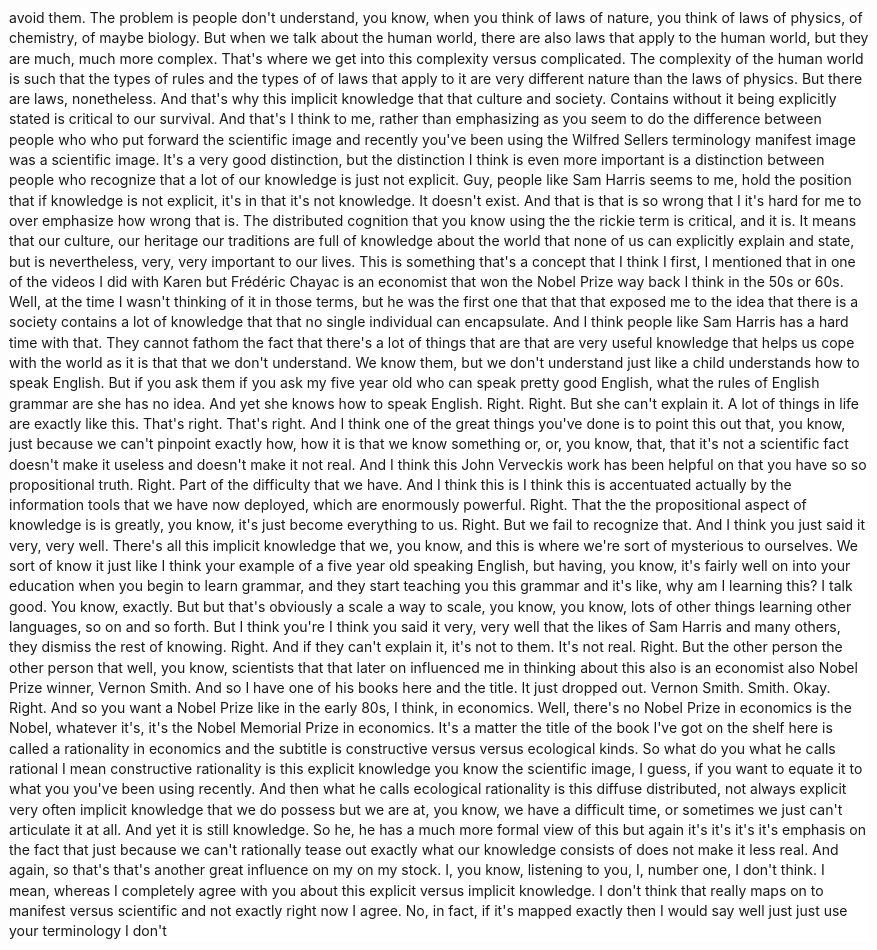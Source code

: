 avoid them. The problem is people don't understand, you know, when you think of laws of nature, you think of laws of physics, of chemistry, of maybe biology. But when we talk about the human world, there are also laws that apply to the human world, but they are much, much more complex. That's where we get into this complexity versus complicated. The complexity of the human world is such that the types of rules and the types of of laws that apply to it are very different nature than the laws of physics. But there are laws, nonetheless. And that's why this implicit knowledge that that culture and society. Contains without it being explicitly stated is critical to our survival. And that's I think to me, rather than emphasizing as you seem to do the difference between people who who put forward the scientific image and recently you've been using the Wilfred Sellers terminology manifest image was a scientific image. It's a very good distinction, but the distinction I think is even more important is a distinction between people who recognize that a lot of our knowledge is just not explicit. Guy, people like Sam Harris seems to me, hold the position that if knowledge is not explicit, it's in that it's not knowledge. It doesn't exist. And that is that is so wrong that I it's hard for me to over emphasize how wrong that is. The distributed cognition that you know using the the rickie term is critical, and it is. It means that our culture, our heritage our traditions are full of knowledge about the world that none of us can explicitly explain and state, but is nevertheless, very, very important to our lives. This is something that's a concept that I think I first, I mentioned that in one of the videos I did with Karen but Frédéric Chayac is an economist that won the Nobel Prize way back I think in the 50s or 60s. Well, at the time I wasn't thinking of it in those terms, but he was the first one that that that exposed me to the idea that there is a society contains a lot of knowledge that that no single individual can encapsulate. And I think people like Sam Harris has a hard time with that. They cannot fathom the fact that there's a lot of things that are that are very useful knowledge that helps us cope with the world as it is that that we don't understand. We know them, but we don't understand just like a child understands how to speak English. But if you ask them if you ask my five year old who can speak pretty good English, what the rules of English grammar are she has no idea. And yet she knows how to speak English. Right. Right. But she can't explain it. A lot of things in life are exactly like this. That's right. That's right. And I think one of the great things you've done is to point this out that, you know, just because we can't pinpoint exactly how, how it is that we know something or, or, you know, that, that it's not a scientific fact doesn't make it useless and doesn't make it not real. And I think this John Verveckis work has been helpful on that you have so so propositional truth. Right. Part of the difficulty that we have. And I think this is I think this is accentuated actually by the information tools that we have now deployed, which are enormously powerful. Right. That the the propositional aspect of knowledge is is greatly, you know, it's just become everything to us. Right. But we fail to recognize that. And I think you just said it very, very well. There's all this implicit knowledge that we, you know, and this is where we're sort of mysterious to ourselves. We sort of know it just like I think your example of a five year old speaking English, but having, you know, it's fairly well on into your education when you begin to learn grammar, and they start teaching you this grammar and it's like, why am I learning this? I talk good. You know, exactly. But but that's obviously a scale a way to scale, you know, you know, lots of other things learning other languages, so on and so forth. But I think you're I think you said it very, very well that the likes of Sam Harris and many others, they dismiss the rest of knowing. Right. And if they can't explain it, it's not to them. It's not real. Right. But the other person the other person that well, you know, scientists that that later on influenced me in thinking about this also is an economist also Nobel Prize winner, Vernon Smith. And so I have one of his books here and the title. It just dropped out. Vernon Smith. Smith. Okay. Right. And so you want a Nobel Prize like in the early 80s, I think, in economics. Well, there's no Nobel Prize in economics is the Nobel, whatever it's, it's the Nobel Memorial Prize in economics. It's a matter the title of the book I've got on the shelf here is called a rationality in economics and the subtitle is constructive versus versus ecological kinds. So what do you what he calls rational I mean constructive rationality is this explicit knowledge you know the scientific image, I guess, if you want to equate it to what you you've been using recently. And then what he calls ecological rationality is this diffuse distributed, not always explicit very often implicit knowledge that we do possess but we are at, you know, we have a difficult time, or sometimes we just can't articulate it at all. And yet it is still knowledge. So he, he has a much more formal view of this but again it's it's it's it's emphasis on the fact that just because we can't rationally tease out exactly what our knowledge consists of does not make it less real. And again, so that's that's another great influence on my on my stock. I, you know, listening to you, I, number one, I don't think. I mean, whereas I completely agree with you about this explicit versus implicit knowledge. I don't think that really maps on to manifest versus scientific and not exactly right now I agree. No, in fact, if it's mapped exactly then I would say well just just use your terminology I don't